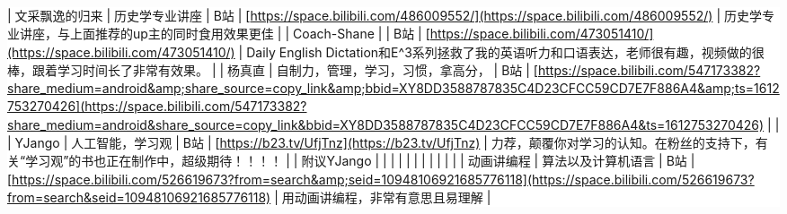 | 文采飘逸的归来                                                               | 历史学专业讲座                                   | B站                                | [https://space.bilibili.com/486009552/](https://space.bilibili.com/486009552/)                                                                                                                                                                                                                           | 历史学专业讲座，与上面推荐的up主的同时食用效果更佳                                                                                                                                                                                                                                                                                                |
| Coach-Shane                                                                  |                                                  | B站                                | [https://space.bilibili.com/473051410/](https://space.bilibili.com/473051410/)                                                                                                                                                                                                                           | Daily English Dictation和E^3系列拯救了我的英语听力和口语表达，老师很有趣，视频做的很棒，跟着学习时间长了非常有效果。                                                                                                                                                                                                                              |
| 杨真直                                                                       | 自制力，管理，学习，习惯，拿高分，               | B站                                | [https://space.bilibili.com/547173382?share_medium=android&amp;share_source=copy_link&amp;bbid=XY8DD3588787835C4D23CFCC59CD7E7F886A4&amp;ts=1612753270426](https://space.bilibili.com/547173382?share_medium=android&share_source=copy_link&bbid=XY8DD3588787835C4D23CFCC59CD7E7F886A4&ts=1612753270426) |                                                                                                                                                                                                                                                                                                                                                   |
| YJango                                                                       | 人工智能，学习观                                 | B站                                | [https://b23.tv/UfjTnz](https://b23.tv/UfjTnz)                                                                                                                                                                                                                                                           | 力荐，颠覆你对学习的认知。在粉丝的支持下，有关“学习观”的书也正在制作中，超级期待！！！！                                                                                                                                                                                                                                                        |
| 附议YJango                                                                   |                                                  |                                    |                                                                                                                                                                                                                                                                                                       |                                                                                                                                                                                                                                                                                                                                                   |
|                                                                              |                                                  |                                    |                                                                                                                                                                                                                                                                                                       |                                                                                                                                                                                                                                                                                                                                                   |
| 动画讲编程                                                                   | 算法以及计算机语言                               | B站                                | [https://space.bilibili.com/526619673?from=search&amp;seid=10948106921685776118](https://space.bilibili.com/526619673?from=search&seid=10948106921685776118)                                                                                                                                             | 用动画讲编程，非常有意思且易理解                                                                                                                                                                                                                                                                                                                  |